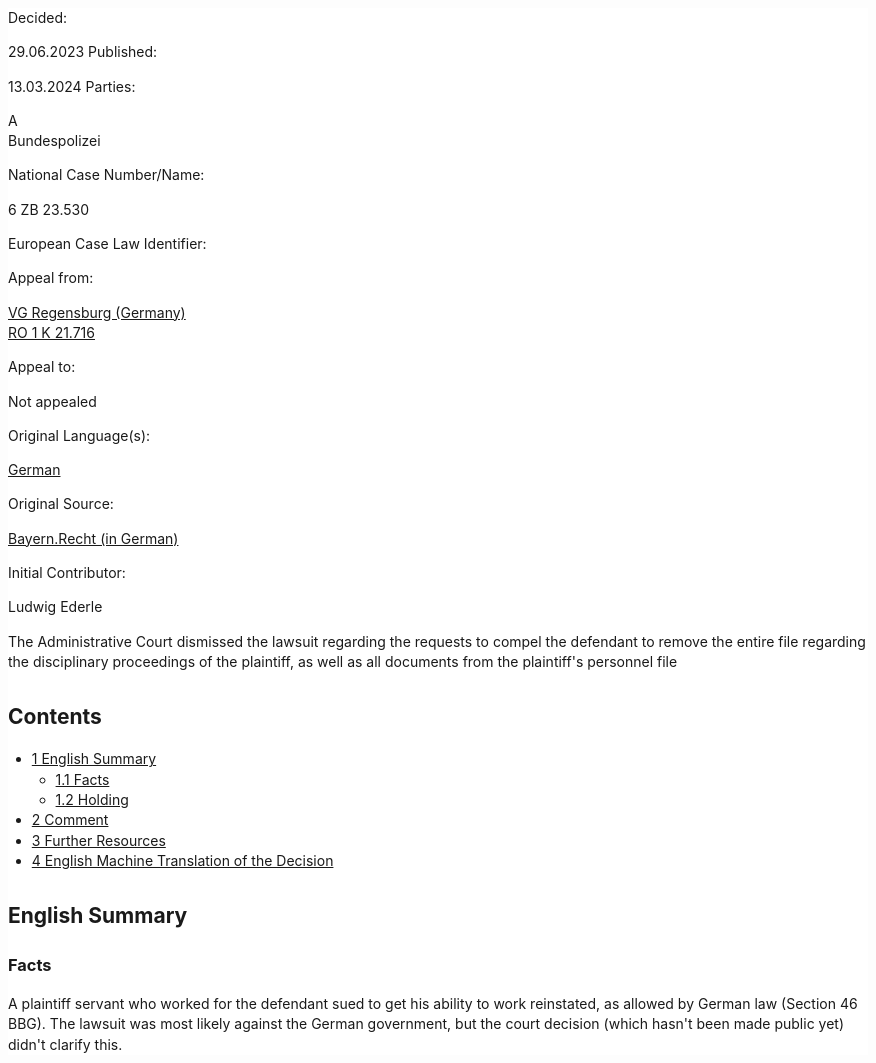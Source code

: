 Decided:

29.06.2023 Published:

13.03.2024 Parties:

A  
Bundespolizei

National Case Number/Name:

6 ZB 23.530

European Case Law Identifier:

Appeal from:

[VG Regensburg (Germany)](/index.php?title=Category:VG_Regensburg_\(Germany\) "Category:VG Regensburg (Germany)")  
[RO 1 K 21.716](https://dejure.org/dienste/vernetzung/rechtsprechung?Gericht=VG%20Regensburg&Datum=25.01.2023&Aktenzeichen=RO%201%20K%2021.716)

Appeal to:

Not appealed

Original Language(s):

[German](/index.php?title=Category:German "Category:German")

Original Source:

[Bayern.Recht (in German)](https://www.gesetze-bayern.de/Content/Document/Y-300-Z-BECKRS-B-2023-N-17253?hl=true)

Initial Contributor:

Ludwig Ederle

The Administrative Court dismissed the lawsuit regarding the requests to compel the defendant to remove the entire file regarding the disciplinary proceedings of the plaintiff, as well as all documents from the plaintiff's personnel file

## Contents

*   [1 English Summary](#English_Summary)
    *   [1.1 Facts](#Facts)
    *   [1.2 Holding](#Holding)
*   [2 Comment](#Comment)
*   [3 Further Resources](#Further_Resources)
*   [4 English Machine Translation of the Decision](#English_Machine_Translation_of_the_Decision)

## English Summary

### Facts

A plaintiff servant who worked for the defendant sued to get his ability to work reinstated, as allowed by German law (Section 46 BBG). The lawsuit was most likely against the German government, but the court decision (which hasn't been made public yet) didn't clarify this.
